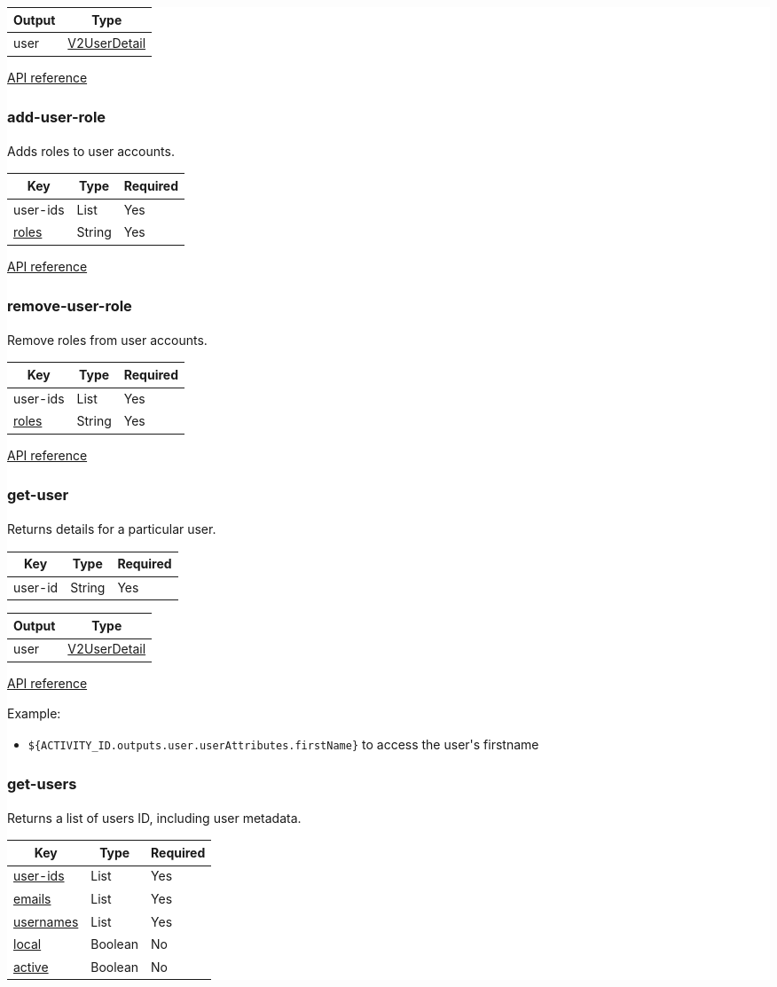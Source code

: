 Output | Type |
----|----|
user | [V2UserDetail](https://javadoc.io/doc/org.finos.symphony.bdk/symphony-bdk-core/latest/com/symphony/bdk/gen/api/model/V2UserDetail.html)

[API reference](https://developers.symphony.com/restapi/reference#update-user-v2)

### add-user-role

Adds roles to user accounts.

Key | Type | Required |
------------ | -------| --- |
user-ids | List | Yes |
[roles](#roles) | String | Yes |

[API reference](https://developers.symphony.com/restapi/reference#add-role)

### remove-user-role

Remove roles from user accounts.

Key | Type | Required |
------------ | -------| --- |
user-ids | List | Yes |
[roles](#roles) | String | Yes |

[API reference](https://developers.symphony.com/restapi/reference#remove-role)

### get-user

Returns details for a particular user.

Key | Type | Required |
------------ | -------| --- |
user-id | String | Yes |

Output | Type |
----|----|
user | [V2UserDetail](https://javadoc.io/doc/org.finos.symphony.bdk/symphony-bdk-core/latest/com/symphony/bdk/gen/api/model/V2UserDetail.html)

[API reference](https://developers.symphony.com/restapi/reference#get-user-v2)

Example:

- `${ACTIVITY_ID.outputs.user.userAttributes.firstName}` to access the user's firstname

### get-users

Returns a list of users ID, including user metadata.

Key | Type | Required |
------------ | -------| --- |
[user-ids](#get-users-user-ids) | List | Yes |
[emails](#emails) | List | Yes |
[usernames](#usernames) | List | Yes |
[local](#local) | Boolean | No |
[active](#get-users-active) | Boolean | No |
